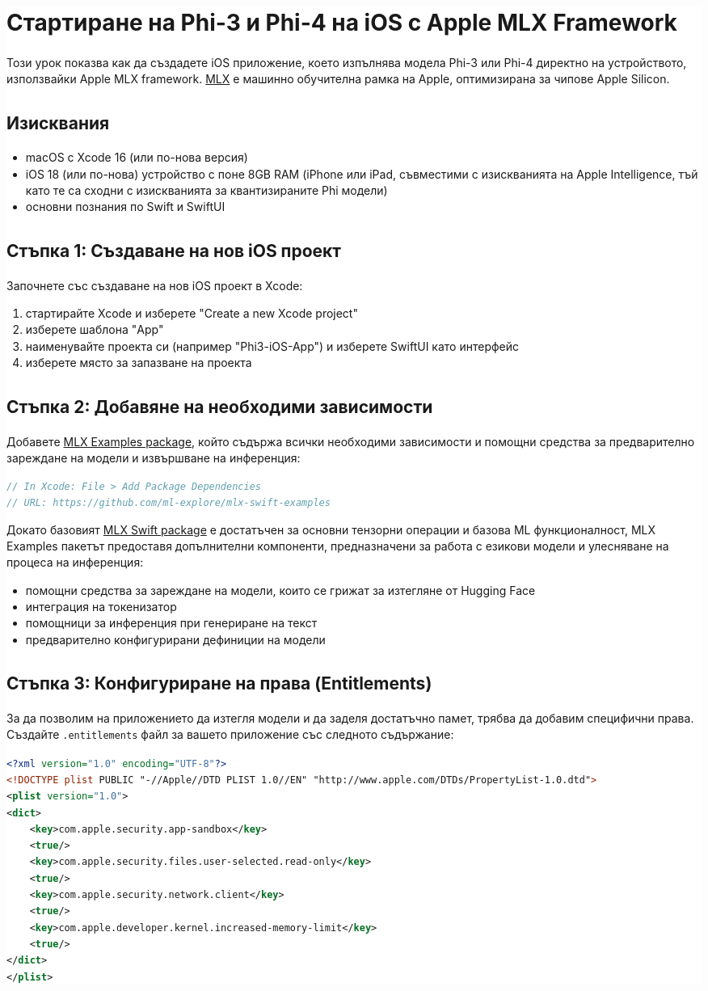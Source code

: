 
# Стартиране на Phi-3 и Phi-4 на iOS с Apple MLX Framework

Този урок показва как да създадете iOS приложение, което изпълнява модела Phi-3 или Phi-4 директно на устройството, използвайки Apple MLX framework. [MLX](https://opensource.apple.com/projects/mlx/) е машинно обучителна рамка на Apple, оптимизирана за чипове Apple Silicon.

## Изисквания

- macOS с Xcode 16 (или по-нова версия)
- iOS 18 (или по-нова) устройство с поне 8GB RAM (iPhone или iPad, съвместими с изискванията на Apple Intelligence, тъй като те са сходни с изискванията за квантизираните Phi модели)
- основни познания по Swift и SwiftUI

## Стъпка 1: Създаване на нов iOS проект

Започнете със създаване на нов iOS проект в Xcode:

1. стартирайте Xcode и изберете "Create a new Xcode project"
2. изберете шаблона "App"
3. наименувайте проекта си (например "Phi3-iOS-App") и изберете SwiftUI като интерфейс
4. изберете място за запазване на проекта

## Стъпка 2: Добавяне на необходими зависимости

Добавете [MLX Examples package](https://github.com/ml-explore/mlx-swift-examples), който съдържа всички необходими зависимости и помощни средства за предварително зареждане на модели и извършване на инференция:

```swift
// In Xcode: File > Add Package Dependencies
// URL: https://github.com/ml-explore/mlx-swift-examples
```

Докато базовият [MLX Swift package](https://github.com/ml-explore/mlx-swift) е достатъчен за основни тензорни операции и базова ML функционалност, MLX Examples пакетът предоставя допълнителни компоненти, предназначени за работа с езикови модели и улесняване на процеса на инференция:

- помощни средства за зареждане на модели, които се грижат за изтегляне от Hugging Face
- интеграция на токенизатор
- помощници за инференция при генериране на текст
- предварително конфигурирани дефиниции на модели

## Стъпка 3: Конфигуриране на права (Entitlements)

За да позволим на приложението да изтегля модели и да заделя достатъчно памет, трябва да добавим специфични права. Създайте `.entitlements` файл за вашето приложение със следното съдържание:

```xml
<?xml version="1.0" encoding="UTF-8"?>
<!DOCTYPE plist PUBLIC "-//Apple//DTD PLIST 1.0//EN" "http://www.apple.com/DTDs/PropertyList-1.0.dtd">
<plist version="1.0">
<dict>
    <key>com.apple.security.app-sandbox</key>
    <true/>
    <key>com.apple.security.files.user-selected.read-only</key>
    <true/>
    <key>com.apple.security.network.client</key>
    <true/>
    <key>com.apple.developer.kernel.increased-memory-limit</key>
    <true/>
</dict>
</plist>
```

